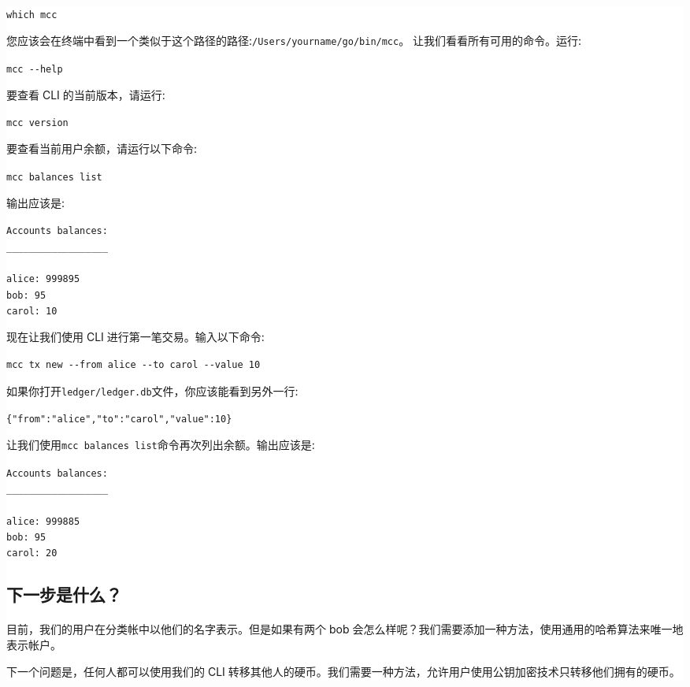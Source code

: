 ```
which mcc
```

您应该会在终端中看到一个类似于这个路径的路径:`/Users/yourname/go/bin/mcc`。 让我们看看所有可用的命令。运行:  

```
mcc --help
```

要查看 CLI 的当前版本，请运行:

```
mcc version
```

要查看当前用户余额，请运行以下命令:

```
mcc balances list
```

输出应该是:

```
Accounts balances:
__________________

alice: 999895
bob: 95
carol: 10
```

现在让我们使用 CLI 进行第一笔交易。输入以下命令:

```
mcc tx new --from alice --to carol --value 10
```

如果你打开`ledger/ledger.db`文件，你应该能看到另外一行:

```
{"from":"alice","to":"carol","value":10}
```

让我们使用`mcc balances list`命令再次列出余额。输出应该是:

```
Accounts balances:
__________________

alice: 999885
bob: 95
carol: 20
```

## 下一步是什么？

目前，我们的用户在分类帐中以他们的名字表示。但是如果有两个 bob 会怎么样呢？我们需要添加一种方法，使用通用的哈希算法来唯一地表示帐户。

下一个问题是，任何人都可以使用我们的 CLI 转移其他人的硬币。我们需要一种方法，允许用户使用公钥加密技术只转移他们拥有的硬币。

